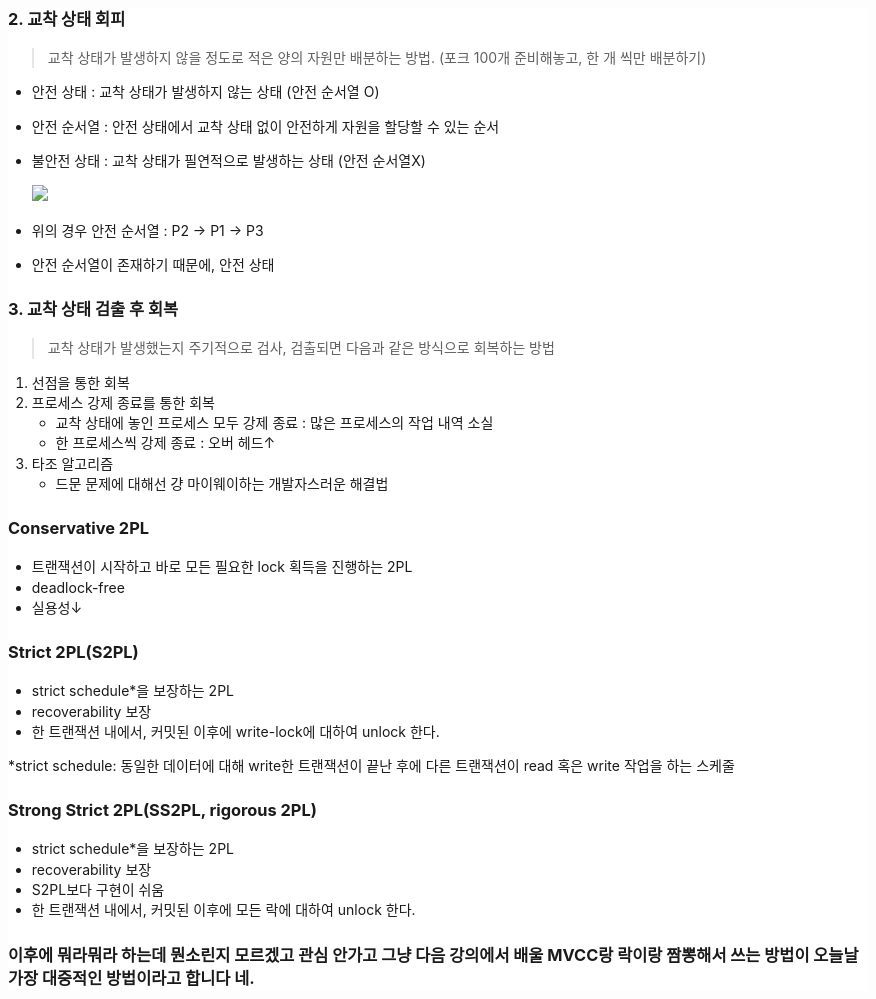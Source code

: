 ### 2. 교착 상태 회피

> 교착 상태가 발생하지 않을 정도로 적은 양의 자원만 배분하는 방법.
(포크 100개 준비해놓고, 한 개 씩만 배분하기)
> 
- 안전 상태 : 교착 상태가 발생하지 않는 상태 (안전 순서열 O)
- 안전 순서열 : 안전 상태에서 교착 상태 없이 안전하게 자원을 할당할 수 있는 순서
- 불안전 상태 : 교착 상태가 필연적으로 발생하는 상태 (안전 순서열X)
    
   
  <img width='450px' src='https://github.com/Minnie5382/cs-study-db/assets/97179789/47050a97-8dda-4cbf-8988-169d6e23ae5e' >


- 위의 경우 안전 순서열 : P2 → P1 → P3
- 안전 순서열이 존재하기 때문에, 안전 상태

### 3. 교착 상태 검출 후 회복

> 교착 상태가 발생했는지 주기적으로 검사, 검출되면 다음과 같은 방식으로 회복하는 방법
> 
1. 선점을 통한 회복
2. 프로세스 강제 종료를 통한 회복
    - 교착 상태에 놓인 프로세스 모두 강제 종료 : 많은 프로세스의 작업 내역 소실
    - 한 프로세스씩 강제 종료 : 오버 헤드↑
3. 타조 알고리즘
    - 드문 문제에 대해선 걍 마이웨이하는 개발자스러운 해결법
</aside>

### Conservative 2PL

- 트랜잭션이 시작하고 바로 모든 필요한 lock 획득을 진행하는 2PL
- deadlock-free
- 실용성↓

### Strict 2PL(S2PL)

- strict schedule*을 보장하는 2PL
- recoverability 보장
- 한 트랜잭션 내에서, 커밋된 이후에 write-lock에 대하여 unlock 한다.

*strict schedule: 동일한 데이터에 대해 write한 트랜잭션이 끝난 후에 다른 트랜잭션이 read 혹은 write 작업을 하는 스케줄

### Strong Strict 2PL(SS2PL, rigorous 2PL)

- strict schedule*을 보장하는 2PL
- recoverability 보장
- S2PL보다 구현이 쉬움
- 한 트랜잭션 내에서, 커밋된 이후에 모든 락에 대하여 unlock 한다.

### 이후에 뭐라뭐라 하는데 뭔소린지 모르겠고 관심 안가고 그냥 다음 강의에서 배울 MVCC랑 락이랑 짬뽕해서 쓰는 방법이 오늘날 가장 대중적인 방법이라고 합니다 네.
